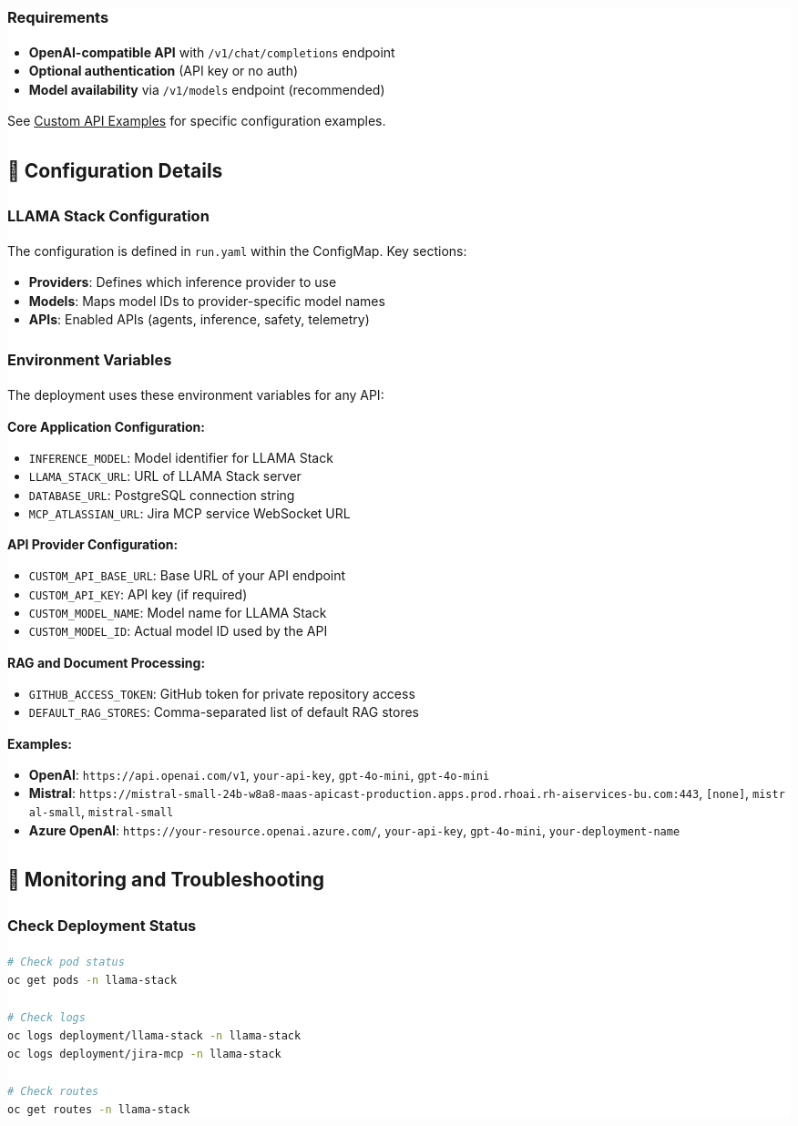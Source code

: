 ### Requirements
- **OpenAI-compatible API** with `/v1/chat/completions` endpoint
- **Optional authentication** (API key or no auth)
- **Model availability** via `/v1/models` endpoint (recommended)

See [Custom API Examples](CUSTOM-API-EXAMPLES.md) for specific configuration examples.

## 🔧 Configuration Details

### LLAMA Stack Configuration

The configuration is defined in `run.yaml` within the ConfigMap. Key sections:

- **Providers**: Defines which inference provider to use
- **Models**: Maps model IDs to provider-specific model names
- **APIs**: Enabled APIs (agents, inference, safety, telemetry)

### Environment Variables

The deployment uses these environment variables for any API:

**Core Application Configuration:**
- `INFERENCE_MODEL`: Model identifier for LLAMA Stack
- `LLAMA_STACK_URL`: URL of LLAMA Stack server
- `DATABASE_URL`: PostgreSQL connection string
- `MCP_ATLASSIAN_URL`: Jira MCP service WebSocket URL

**API Provider Configuration:**
- `CUSTOM_API_BASE_URL`: Base URL of your API endpoint
- `CUSTOM_API_KEY`: API key (if required)
- `CUSTOM_MODEL_NAME`: Model name for LLAMA Stack
- `CUSTOM_MODEL_ID`: Actual model ID used by the API

**RAG and Document Processing:**
- `GITHUB_ACCESS_TOKEN`: GitHub token for private repository access
- `DEFAULT_RAG_STORES`: Comma-separated list of default RAG stores

**Examples:**
- **OpenAI**: `https://api.openai.com/v1`, `your-api-key`, `gpt-4o-mini`, `gpt-4o-mini`
- **Mistral**: `https://mistral-small-24b-w8a8-maas-apicast-production.apps.prod.rhoai.rh-aiservices-bu.com:443`, `[none]`, `mistral-small`, `mistral-small`
- **Azure OpenAI**: `https://your-resource.openai.azure.com/`, `your-api-key`, `gpt-4o-mini`, `your-deployment-name`

## 🚦 Monitoring and Troubleshooting

### Check Deployment Status

```bash
# Check pod status
oc get pods -n llama-stack

# Check logs
oc logs deployment/llama-stack -n llama-stack
oc logs deployment/jira-mcp -n llama-stack

# Check routes
oc get routes -n llama-stack
```
